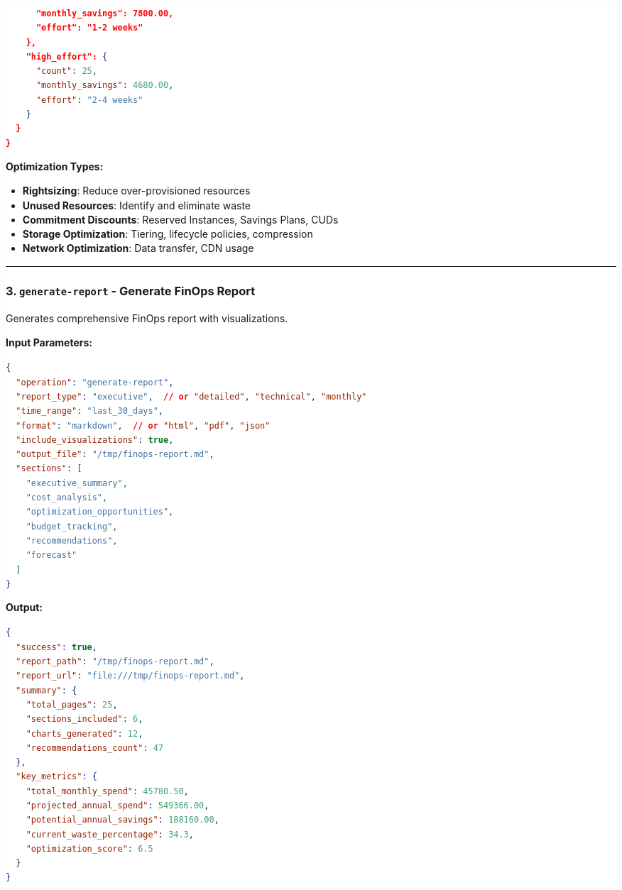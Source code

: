```json
      "monthly_savings": 7800.00,
      "effort": "1-2 weeks"
    },
    "high_effort": {
      "count": 25,
      "monthly_savings": 4680.00,
      "effort": "2-4 weeks"
    }
  }
}
```

**Optimization Types:**
- **Rightsizing**: Reduce over-provisioned resources
- **Unused Resources**: Identify and eliminate waste
- **Commitment Discounts**: Reserved Instances, Savings Plans, CUDs
- **Storage Optimization**: Tiering, lifecycle policies, compression
- **Network Optimization**: Data transfer, CDN usage

---

### 3. `generate-report` - Generate FinOps Report

Generates comprehensive FinOps report with visualizations.

**Input Parameters:**
```json
{
  "operation": "generate-report",
  "report_type": "executive",  // or "detailed", "technical", "monthly"
  "time_range": "last_30_days",
  "format": "markdown",  // or "html", "pdf", "json"
  "include_visualizations": true,
  "output_file": "/tmp/finops-report.md",
  "sections": [
    "executive_summary",
    "cost_analysis",
    "optimization_opportunities",
    "budget_tracking",
    "recommendations",
    "forecast"
  ]
}
```

**Output:**
```json
{
  "success": true,
  "report_path": "/tmp/finops-report.md",
  "report_url": "file:///tmp/finops-report.md",
  "summary": {
    "total_pages": 25,
    "sections_included": 6,
    "charts_generated": 12,
    "recommendations_count": 47
  },
  "key_metrics": {
    "total_monthly_spend": 45780.50,
    "projected_annual_spend": 549366.00,
    "potential_annual_savings": 188160.00,
    "current_waste_percentage": 34.3,
    "optimization_score": 6.5
  }
}
```